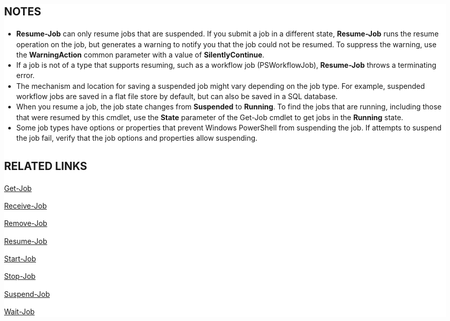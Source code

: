 ## NOTES
* **Resume-Job** can only resume jobs that are suspended. If you submit a job in a different state, **Resume-Job** runs the resume operation on the job, but generates a warning to notify you that the job could not be resumed. To suppress the warning, use the **WarningAction** common parameter with a value of **SilentlyContinue**.
* If a job is not of a type that supports resuming, such as a workflow job (PSWorkflowJob), **Resume-Job** throws a terminating error.
* The mechanism and location for saving a suspended job might vary depending on the job type. For example, suspended workflow jobs are saved in a flat file store by default, but can also be saved in a SQL database.
* When you resume a job, the job state changes from **Suspended** to **Running**. To find the jobs that are running, including those that were resumed by this cmdlet, use the **State** parameter of the Get-Job cmdlet to get jobs in the **Running** state.
* Some job types have options or properties that prevent Windows PowerShell from suspending the job. If attempts to suspend the job fail, verify that the job options and properties allow suspending.

## RELATED LINKS

[Get-Job](Get-Job.md)

[Receive-Job](Receive-Job.md)

[Remove-Job](Remove-Job.md)

[Resume-Job](Resume-Job.md)

[Start-Job](Start-Job.md)

[Stop-Job](Stop-Job.md)

[Suspend-Job](Suspend-Job.md)

[Wait-Job](Wait-Job.md)


